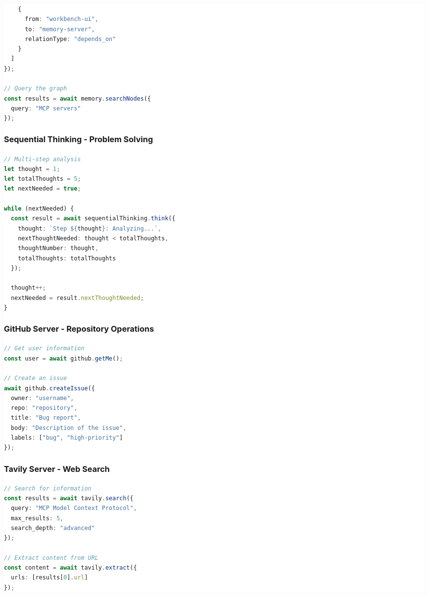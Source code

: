 ```typescript
    {
      from: "workbench-ui",
      to: "memory-server",
      relationType: "depends_on"
    }
  ]
});

// Query the graph
const results = await memory.searchNodes({ 
  query: "MCP servers" 
});
```

### Sequential Thinking - Problem Solving
```typescript
// Multi-step analysis
let thought = 1;
let totalThoughts = 5;
let nextNeeded = true;

while (nextNeeded) {
  const result = await sequentialThinking.think({
    thought: `Step ${thought}: Analyzing...`,
    nextThoughtNeeded: thought < totalThoughts,
    thoughtNumber: thought,
    totalThoughts: totalThoughts
  });
  
  thought++;
  nextNeeded = result.nextThoughtNeeded;
}
```

### GitHub Server - Repository Operations
```typescript
// Get user information
const user = await github.getMe();

// Create an issue
await github.createIssue({
  owner: "username",
  repo: "repository",
  title: "Bug report",
  body: "Description of the issue",
  labels: ["bug", "high-priority"]
});
```

### Tavily Server - Web Search
```typescript
// Search for information
const results = await tavily.search({
  query: "MCP Model Context Protocol",
  max_results: 5,
  search_depth: "advanced"
});

// Extract content from URL
const content = await tavily.extract({
  urls: [results[0].url]
});
```
